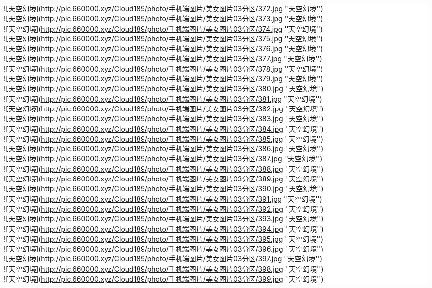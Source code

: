 ![天空幻境](http://pic.660000.xyz/Cloud189/photo/手机端图片/美女图片03分区/372.jpg ''天空幻境'') <br>
![天空幻境](http://pic.660000.xyz/Cloud189/photo/手机端图片/美女图片03分区/373.jpg ''天空幻境'') <br>
![天空幻境](http://pic.660000.xyz/Cloud189/photo/手机端图片/美女图片03分区/374.jpg ''天空幻境'') <br>
![天空幻境](http://pic.660000.xyz/Cloud189/photo/手机端图片/美女图片03分区/375.jpg ''天空幻境'') <br>
![天空幻境](http://pic.660000.xyz/Cloud189/photo/手机端图片/美女图片03分区/376.jpg ''天空幻境'') <br>
![天空幻境](http://pic.660000.xyz/Cloud189/photo/手机端图片/美女图片03分区/377.jpg ''天空幻境'') <br>
![天空幻境](http://pic.660000.xyz/Cloud189/photo/手机端图片/美女图片03分区/378.jpg ''天空幻境'') <br>
![天空幻境](http://pic.660000.xyz/Cloud189/photo/手机端图片/美女图片03分区/379.jpg ''天空幻境'') <br>
![天空幻境](http://pic.660000.xyz/Cloud189/photo/手机端图片/美女图片03分区/380.jpg ''天空幻境'') <br>
![天空幻境](http://pic.660000.xyz/Cloud189/photo/手机端图片/美女图片03分区/381.jpg ''天空幻境'') <br>
![天空幻境](http://pic.660000.xyz/Cloud189/photo/手机端图片/美女图片03分区/382.jpg ''天空幻境'') <br>
![天空幻境](http://pic.660000.xyz/Cloud189/photo/手机端图片/美女图片03分区/383.jpg ''天空幻境'') <br>
![天空幻境](http://pic.660000.xyz/Cloud189/photo/手机端图片/美女图片03分区/384.jpg ''天空幻境'') <br>
![天空幻境](http://pic.660000.xyz/Cloud189/photo/手机端图片/美女图片03分区/385.jpg ''天空幻境'') <br>
![天空幻境](http://pic.660000.xyz/Cloud189/photo/手机端图片/美女图片03分区/386.jpg ''天空幻境'') <br>
![天空幻境](http://pic.660000.xyz/Cloud189/photo/手机端图片/美女图片03分区/387.jpg ''天空幻境'') <br>
![天空幻境](http://pic.660000.xyz/Cloud189/photo/手机端图片/美女图片03分区/388.jpg ''天空幻境'') <br>
![天空幻境](http://pic.660000.xyz/Cloud189/photo/手机端图片/美女图片03分区/389.jpg ''天空幻境'') <br>
![天空幻境](http://pic.660000.xyz/Cloud189/photo/手机端图片/美女图片03分区/390.jpg ''天空幻境'') <br>
![天空幻境](http://pic.660000.xyz/Cloud189/photo/手机端图片/美女图片03分区/391.jpg ''天空幻境'') <br>
![天空幻境](http://pic.660000.xyz/Cloud189/photo/手机端图片/美女图片03分区/392.jpg ''天空幻境'') <br>
![天空幻境](http://pic.660000.xyz/Cloud189/photo/手机端图片/美女图片03分区/393.jpg ''天空幻境'') <br>
![天空幻境](http://pic.660000.xyz/Cloud189/photo/手机端图片/美女图片03分区/394.jpg ''天空幻境'') <br>
![天空幻境](http://pic.660000.xyz/Cloud189/photo/手机端图片/美女图片03分区/395.jpg ''天空幻境'') <br>
![天空幻境](http://pic.660000.xyz/Cloud189/photo/手机端图片/美女图片03分区/396.jpg ''天空幻境'') <br>
![天空幻境](http://pic.660000.xyz/Cloud189/photo/手机端图片/美女图片03分区/397.jpg ''天空幻境'') <br>
![天空幻境](http://pic.660000.xyz/Cloud189/photo/手机端图片/美女图片03分区/398.jpg ''天空幻境'') <br>
![天空幻境](http://pic.660000.xyz/Cloud189/photo/手机端图片/美女图片03分区/399.jpg ''天空幻境'') <br>
